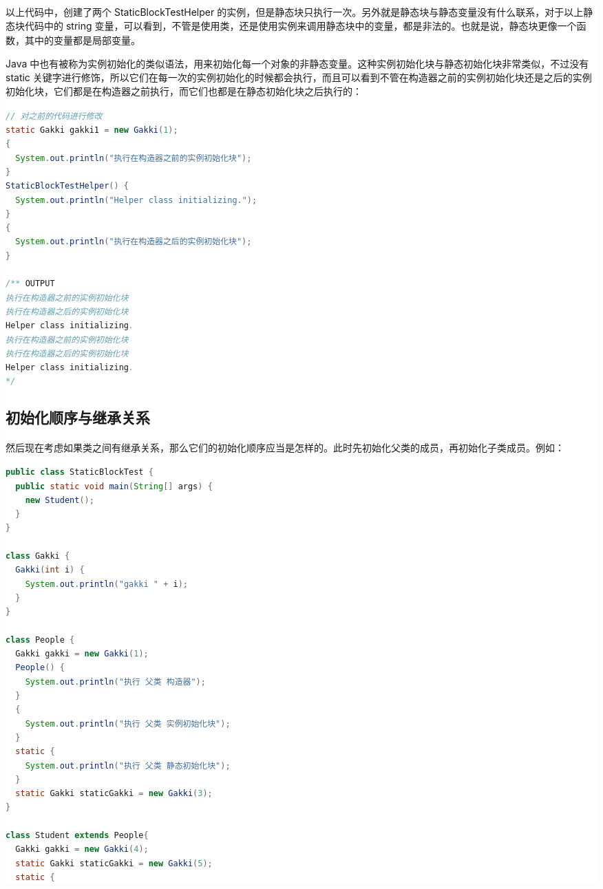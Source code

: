 以上代码中，创建了两个 StaticBlockTestHelper 的实例，但是静态块只执行一次。另外就是静态块与静态变量没有什么联系，对于以上静态块代码中的 string 变量，可以看到，不管是使用类，还是使用实例来调用静态块中的变量，都是非法的。也就是说，静态块更像一个函数，其中的变量都是局部变量。

Java 中也有被称为实例初始化的类似语法，用来初始化每一个对象的非静态变量。这种实例初始化块与静态初始化块非常类似，不过没有 static 关键字进行修饰，所以它们在每一次的实例初始化的时候都会执行，而且可以看到不管在构造器之前的实例初始化块还是之后的实例初始化块，它们都是在构造器之前执行，而它们也都是在静态初始化块之后执行的：

```Java
// 对之前的代码进行修改
static Gakki gakki1 = new Gakki(1);
{
  System.out.println("执行在构造器之前的实例初始化块");
}
StaticBlockTestHelper() {
  System.out.println("Helper class initializing.");
}
{
  System.out.println("执行在构造器之后的实例初始化块");
}

/** OUTPUT
执行在构造器之前的实例初始化块
执行在构造器之后的实例初始化块
Helper class initializing.
执行在构造器之前的实例初始化块
执行在构造器之后的实例初始化块
Helper class initializing.
*/
```



## 初始化顺序与继承关系

然后现在考虑如果类之间有继承关系，那么它们的初始化顺序应当是怎样的。此时先初始化父类的成员，再初始化子类成员。例如：

```java
public class StaticBlockTest {
  public static void main(String[] args) {
    new Student();
  }
}

class Gakki {
  Gakki(int i) {
    System.out.println("gakki " + i);
  }
}

class People {
  Gakki gakki = new Gakki(1);
  People() {
    System.out.println("执行 父类 构造器");
  }
  {
    System.out.println("执行 父类 实例初始化块");
  }
  static {
    System.out.println("执行 父类 静态初始化块");
  }
  static Gakki staticGakki = new Gakki(3);
}

class Student extends People{
  Gakki gakki = new Gakki(4);
  static Gakki staticGakki = new Gakki(5);
  static {
```